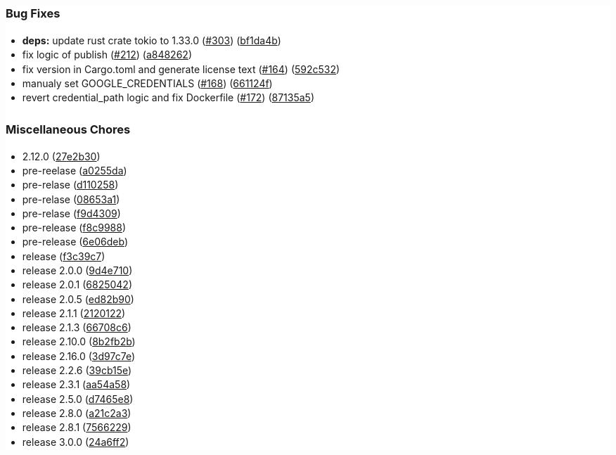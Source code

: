 
### Bug Fixes

* **deps:** update rust crate tokio to 1.33.0 ([#303](https://github.com/after-school-garbage-squad/repaint-server/issues/303)) ([bf1da4b](https://github.com/after-school-garbage-squad/repaint-server/commit/bf1da4be4772ae5b190b355b04e51918053f1dd3))
* fix logic of publish ([#212](https://github.com/after-school-garbage-squad/repaint-server/issues/212)) ([a848262](https://github.com/after-school-garbage-squad/repaint-server/commit/a84826216646f0b3801d8fed55f33d89717a75e3))
* fix version in Cargo.toml and generate license text ([#164](https://github.com/after-school-garbage-squad/repaint-server/issues/164)) ([592c532](https://github.com/after-school-garbage-squad/repaint-server/commit/592c532051a0d5d8dd87f1a0321b4a7d6bfd0a61))
* manualy set GOOGLE_CREDENTIALS ([#168](https://github.com/after-school-garbage-squad/repaint-server/issues/168)) ([661124f](https://github.com/after-school-garbage-squad/repaint-server/commit/661124faaba6f6734120b486819686b0caa2e1a3))
* revert credential_path logic and fix Dockerfile ([#172](https://github.com/after-school-garbage-squad/repaint-server/issues/172)) ([87135a5](https://github.com/after-school-garbage-squad/repaint-server/commit/87135a5a0b5adfd07255ab397ba2de402ba17dc3))


### Miscellaneous Chores

* 2.12.0 ([27e2b30](https://github.com/after-school-garbage-squad/repaint-server/commit/27e2b301c782efd59201c55ac135e84f19432bfa))
* pre-reelase ([a0255da](https://github.com/after-school-garbage-squad/repaint-server/commit/a0255dad83de12a719433b29c2ff58db1c08a97b))
* pre-relase ([d110258](https://github.com/after-school-garbage-squad/repaint-server/commit/d1102587d0797d9f2bfcbadb379a53780bc8dddd))
* pre-relase ([08653a1](https://github.com/after-school-garbage-squad/repaint-server/commit/08653a1d9a31f15a0f7ffff04105bac2dce1f4f8))
* pre-relase ([f9d4309](https://github.com/after-school-garbage-squad/repaint-server/commit/f9d43094bde2b74f22596ae26b5681e0a19aa683))
* pre-release ([f8c9988](https://github.com/after-school-garbage-squad/repaint-server/commit/f8c99880dda8cfb52ea9edf92c8ddce6ae6246fb))
* pre-release ([6e06deb](https://github.com/after-school-garbage-squad/repaint-server/commit/6e06deb70d36c79aab99b8d1ca00e6a2ceaaa525))
* release ([f3c39c7](https://github.com/after-school-garbage-squad/repaint-server/commit/f3c39c76f8b938a2556341d94f0ebb2d26d2d2ad))
* release 2.0.0 ([9d4e710](https://github.com/after-school-garbage-squad/repaint-server/commit/9d4e71044424645e7d018ac220fb3cc2266c2b4f))
* release 2.0.1 ([6825042](https://github.com/after-school-garbage-squad/repaint-server/commit/68250422afec9d6809fc8088f998e1b959ea73e1))
* release 2.0.5 ([ed82b90](https://github.com/after-school-garbage-squad/repaint-server/commit/ed82b90361d8c4c8334dadc23061a19756a500f7))
* release 2.1.1 ([2120122](https://github.com/after-school-garbage-squad/repaint-server/commit/212012202f82ce98a3338c9c566125b57b8dd717))
* release 2.1.3 ([66708c6](https://github.com/after-school-garbage-squad/repaint-server/commit/66708c6c31e3f803695962c928fa3e1556c9a919))
* release 2.10.0 ([8b2fb2b](https://github.com/after-school-garbage-squad/repaint-server/commit/8b2fb2b172fdaf19597b261a4de03ecd31a6bc3e))
* release 2.16.0 ([3d97c7e](https://github.com/after-school-garbage-squad/repaint-server/commit/3d97c7e7b9b02e1eba25c442627342886c6a3af3))
* release 2.2.6 ([39cb15e](https://github.com/after-school-garbage-squad/repaint-server/commit/39cb15e5a346d8e8c48fabccb6eb140c99c0d8ee))
* release 2.3.1 ([aa54a58](https://github.com/after-school-garbage-squad/repaint-server/commit/aa54a5893a362055ebeac32d64a5a601e028d989))
* release 2.5.0 ([d7465e8](https://github.com/after-school-garbage-squad/repaint-server/commit/d7465e88fe2707c2d70a23972b72a82e1c2901d2))
* release 2.8.0 ([a21c2a3](https://github.com/after-school-garbage-squad/repaint-server/commit/a21c2a313c4cc608228ed264779ed3e859632aef))
* release 2.8.1 ([7566229](https://github.com/after-school-garbage-squad/repaint-server/commit/7566229587164ebc33f13c99cbfed9ac6d9bd30c))
* release 3.0.0 ([24a6ff2](https://github.com/after-school-garbage-squad/repaint-server/commit/24a6ff2b51f98e9a69c55e70c7bcf592ae6b21a2))